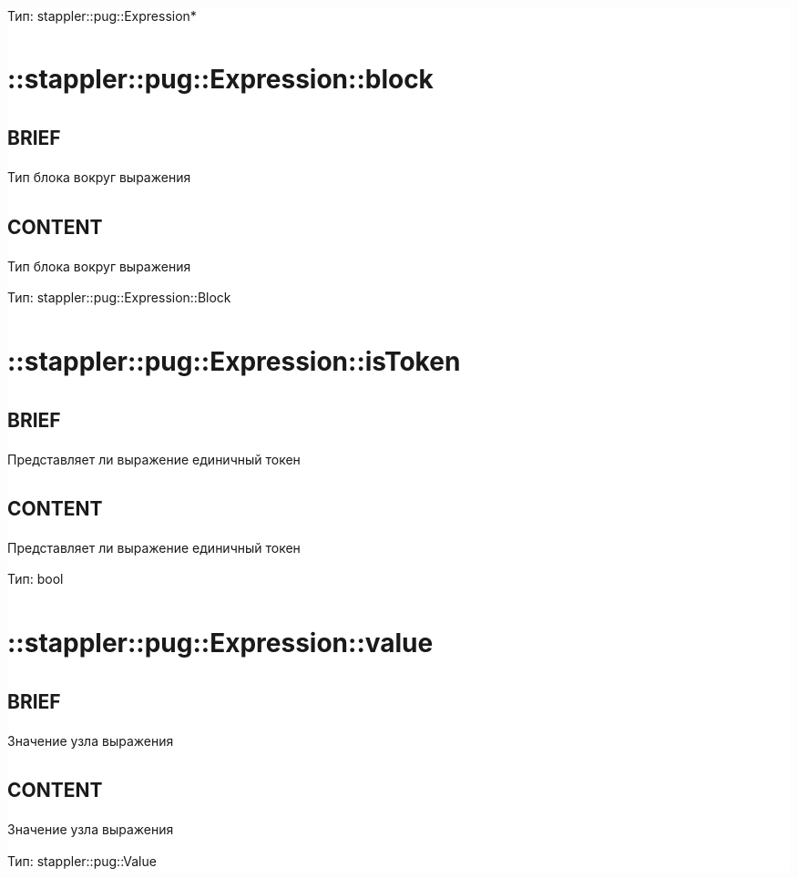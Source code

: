 Тип: stappler::pug::Expression*


# ::stappler::pug::Expression::block

## BRIEF

Тип блока вокруг выражения

## CONTENT

Тип блока вокруг выражения

Тип: stappler::pug::Expression::Block


# ::stappler::pug::Expression::isToken

## BRIEF

Представляет ли выражение единичный токен

## CONTENT

Представляет ли выражение единичный токен

Тип: bool


# ::stappler::pug::Expression::value

## BRIEF

Значение узла выражения

## CONTENT

Значение узла выражения

Тип: stappler::pug::Value
